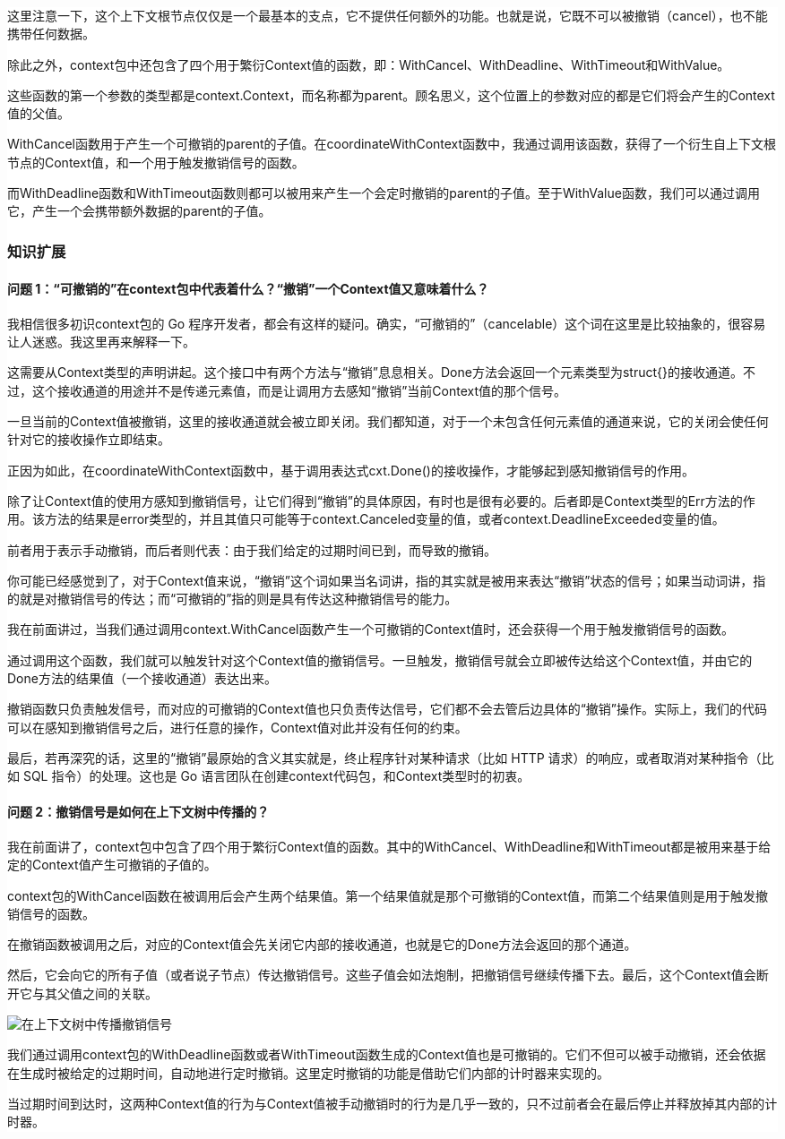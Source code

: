 这里注意一下，这个上下文根节点仅仅是一个最基本的支点，它不提供任何额外的功能。也就是说，它既不可以被撤销（cancel），也不能携带任何数据。

除此之外，context包中还包含了四个用于繁衍Context值的函数，即：WithCancel、WithDeadline、WithTimeout和WithValue。

这些函数的第一个参数的类型都是context.Context，而名称都为parent。顾名思义，这个位置上的参数对应的都是它们将会产生的Context值的父值。

WithCancel函数用于产生一个可撤销的parent的子值。在coordinateWithContext函数中，我通过调用该函数，获得了一个衍生自上下文根节点的Context值，和一个用于触发撤销信号的函数。

而WithDeadline函数和WithTimeout函数则都可以被用来产生一个会定时撤销的parent的子值。至于WithValue函数，我们可以通过调用它，产生一个会携带额外数据的parent的子值。

### 知识扩展

#### 问题 1：“可撤销的”在context包中代表着什么？“撤销”一个Context值又意味着什么？

我相信很多初识context包的 Go 程序开发者，都会有这样的疑问。确实，“可撤销的”（cancelable）这个词在这里是比较抽象的，很容易让人迷惑。我这里再来解释一下。

这需要从Context类型的声明讲起。这个接口中有两个方法与“撤销”息息相关。Done方法会返回一个元素类型为struct{}的接收通道。不过，这个接收通道的用途并不是传递元素值，而是让调用方去感知“撤销”当前Context值的那个信号。

一旦当前的Context值被撤销，这里的接收通道就会被立即关闭。我们都知道，对于一个未包含任何元素值的通道来说，它的关闭会使任何针对它的接收操作立即结束。

正因为如此，在coordinateWithContext函数中，基于调用表达式cxt.Done()的接收操作，才能够起到感知撤销信号的作用。

除了让Context值的使用方感知到撤销信号，让它们得到“撤销”的具体原因，有时也是很有必要的。后者即是Context类型的Err方法的作用。该方法的结果是error类型的，并且其值只可能等于context.Canceled变量的值，或者context.DeadlineExceeded变量的值。

前者用于表示手动撤销，而后者则代表：由于我们给定的过期时间已到，而导致的撤销。

你可能已经感觉到了，对于Context值来说，“撤销”这个词如果当名词讲，指的其实就是被用来表达“撤销”状态的信号；如果当动词讲，指的就是对撤销信号的传达；而“可撤销的”指的则是具有传达这种撤销信号的能力。

我在前面讲过，当我们通过调用context.WithCancel函数产生一个可撤销的Context值时，还会获得一个用于触发撤销信号的函数。

通过调用这个函数，我们就可以触发针对这个Context值的撤销信号。一旦触发，撤销信号就会立即被传达给这个Context值，并由它的Done方法的结果值（一个接收通道）表达出来。

撤销函数只负责触发信号，而对应的可撤销的Context值也只负责传达信号，它们都不会去管后边具体的“撤销”操作。实际上，我们的代码可以在感知到撤销信号之后，进行任意的操作，Context值对此并没有任何的约束。

最后，若再深究的话，这里的“撤销”最原始的含义其实就是，终止程序针对某种请求（比如 HTTP 请求）的响应，或者取消对某种指令（比如 SQL 指令）的处理。这也是 Go 语言团队在创建context代码包，和Context类型时的初衷。

#### 问题 2：撤销信号是如何在上下文树中传播的？

我在前面讲了，context包中包含了四个用于繁衍Context值的函数。其中的WithCancel、WithDeadline和WithTimeout都是被用来基于给定的Context值产生可撤销的子值的。

context包的WithCancel函数在被调用后会产生两个结果值。第一个结果值就是那个可撤销的Context值，而第二个结果值则是用于触发撤销信号的函数。

在撤销函数被调用之后，对应的Context值会先关闭它内部的接收通道，也就是它的Done方法会返回的那个通道。

然后，它会向它的所有子值（或者说子节点）传达撤销信号。这些子值会如法炮制，把撤销信号继续传播下去。最后，这个Context值会断开它与其父值之间的关联。

![在上下文树中传播撤销信号](https://static001.geekbang.org/resource/image/a8/9e/a801f8f2b5e89017ec2857bc1815fc9e.png)

我们通过调用context包的WithDeadline函数或者WithTimeout函数生成的Context值也是可撤销的。它们不但可以被手动撤销，还会依据在生成时被给定的过期时间，自动地进行定时撤销。这里定时撤销的功能是借助它们内部的计时器来实现的。

当过期时间到达时，这两种Context值的行为与Context值被手动撤销时的行为是几乎一致的，只不过前者会在最后停止并释放掉其内部的计时器。
